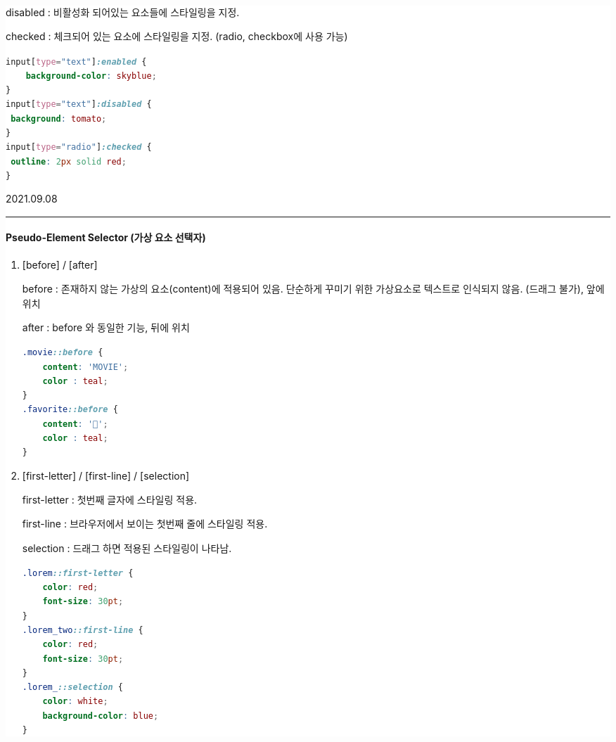    disabled : 비활성화 되어있는 요소들에 스타일링을 지정.

   checked : 체크되어 있는 요소에 스타일링을 지정. (radio, checkbox에 사용 가능)

   ```css
   input[type="text"]:enabled {
       background-color: skyblue;
   }
   input[type="text"]:disabled {
   	background: tomato; 
   }
   input[type="radio"]:checked {
   	outline: 2px solid red;
   }
   ```

   

   2021.09.08

   ------

   #### Pseudo-Element Selector (가상 요소 선택자)

   1. [before] / [after]

      before : 존재하지 않는 가상의 요소(content)에 적용되어 있음. 단순하게 꾸미기 위한 가상요소로 텍스트로 인식되지 않음. (드래그 불가), 앞에 위치

      after : before 와 동일한 기능, 뒤에 위치

      ```css
      .movie::before {
          content: 'MOVIE';
          color : teal;
      }
      .favorite::before {
          content: '💛';
          color : teal;
      }
      ```

   2. [first-letter] / [first-line] / [selection]

      first-letter : 첫번째 글자에 스타일링 적용.

      first-line : 브라우저에서 보이는 첫번째 줄에 스타일링 적용.

      selection : 드래그 하면 적용된 스타일링이 나타남.

      ```css
      .lorem::first-letter {
          color: red;
          font-size: 30pt;
      }
      .lorem_two::first-line {
          color: red;
          font-size: 30pt;
      }
      .lorem_::selection {
          color: white;
          background-color: blue;
      }
      ```
